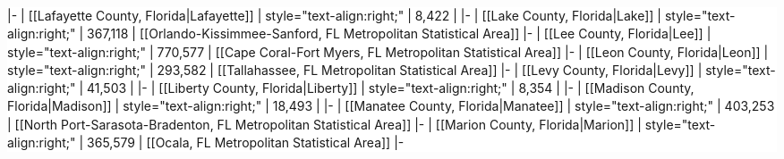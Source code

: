 |-
| [[Lafayette County, Florida|Lafayette]]
| style="text-align:right;" | 8,422
|
|-
| [[Lake County, Florida|Lake]]
| style="text-align:right;" | 367,118
| [[Orlando-Kissimmee-Sanford, FL Metropolitan Statistical Area]]
|-
| [[Lee County, Florida|Lee]]
| style="text-align:right;" | 770,577
| [[Cape Coral-Fort Myers, FL Metropolitan Statistical Area]]
|-
| [[Leon County, Florida|Leon]]
| style="text-align:right;" | 293,582
| [[Tallahassee, FL Metropolitan Statistical Area]]
|-
| [[Levy County, Florida|Levy]]
| style="text-align:right;" | 41,503
|
|-
| [[Liberty County, Florida|Liberty]]
| style="text-align:right;" | 8,354
|
|-
| [[Madison County, Florida|Madison]]
| style="text-align:right;" | 18,493
|
|-
| [[Manatee County, Florida|Manatee]]
| style="text-align:right;" | 403,253
| [[North Port-Sarasota-Bradenton, FL Metropolitan Statistical Area]]
|-
| [[Marion County, Florida|Marion]]
| style="text-align:right;" | 365,579
| [[Ocala, FL Metropolitan Statistical Area]]
|-